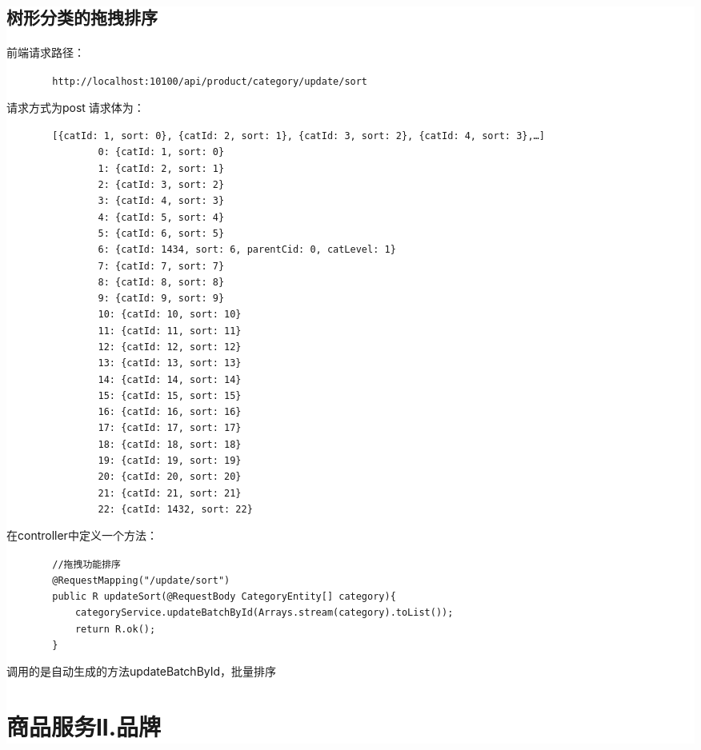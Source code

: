 

## 树形分类的拖拽排序 


前端请求路径：

            http://localhost:10100/api/product/category/update/sort

请求方式为post
请求体为：

            [{catId: 1, sort: 0}, {catId: 2, sort: 1}, {catId: 3, sort: 2}, {catId: 4, sort: 3},…]
                    0: {catId: 1, sort: 0}
                    1: {catId: 2, sort: 1}
                    2: {catId: 3, sort: 2}
                    3: {catId: 4, sort: 3}
                    4: {catId: 5, sort: 4}
                    5: {catId: 6, sort: 5}
                    6: {catId: 1434, sort: 6, parentCid: 0, catLevel: 1}
                    7: {catId: 7, sort: 7}
                    8: {catId: 8, sort: 8}
                    9: {catId: 9, sort: 9}
                    10: {catId: 10, sort: 10}
                    11: {catId: 11, sort: 11}
                    12: {catId: 12, sort: 12}
                    13: {catId: 13, sort: 13}
                    14: {catId: 14, sort: 14}
                    15: {catId: 15, sort: 15}
                    16: {catId: 16, sort: 16}
                    17: {catId: 17, sort: 17}
                    18: {catId: 18, sort: 18}
                    19: {catId: 19, sort: 19}
                    20: {catId: 20, sort: 20}
                    21: {catId: 21, sort: 21}
                    22: {catId: 1432, sort: 22}

在controller中定义一个方法：

            //拖拽功能排序
            @RequestMapping("/update/sort")
            public R updateSort(@RequestBody CategoryEntity[] category){
                categoryService.updateBatchById(Arrays.stream(category).toList());
                return R.ok();
            }

调用的是自动生成的方法updateBatchById，批量排序










#  商品服务II.品牌
